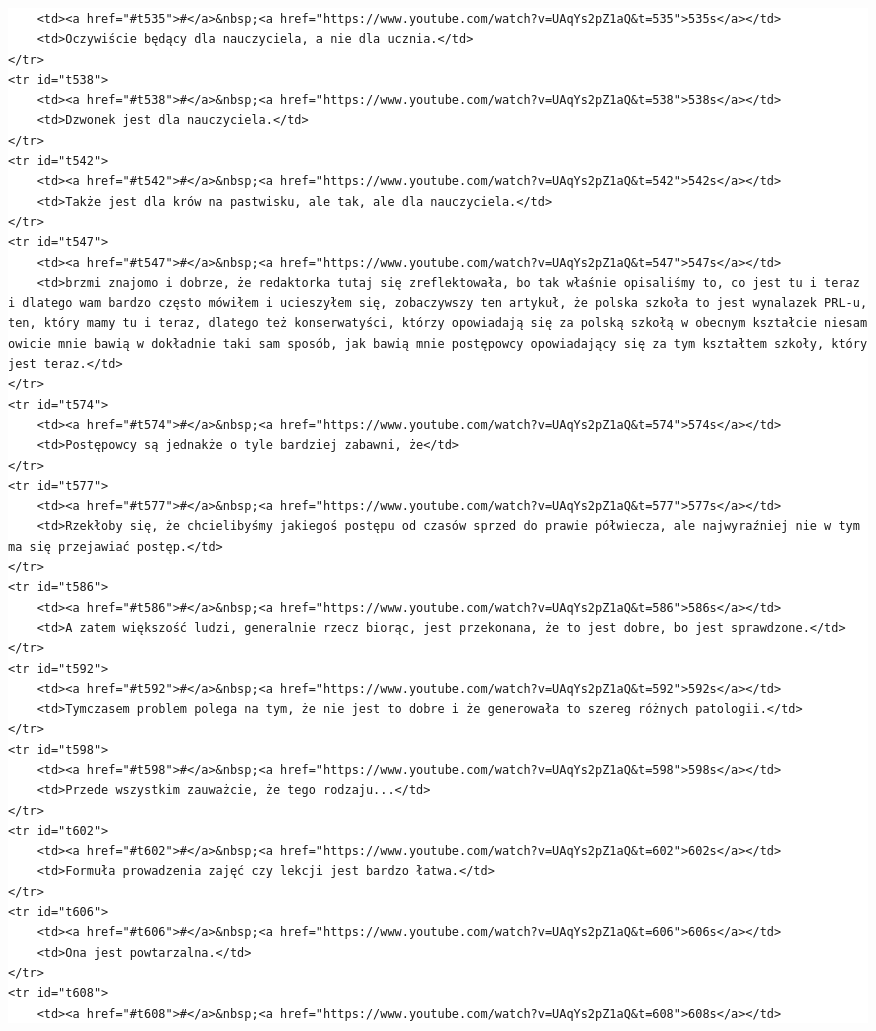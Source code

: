         <td><a href="#t535">#</a>&nbsp;<a href="https://www.youtube.com/watch?v=UAqYs2pZ1aQ&t=535">535s</a></td>
        <td>Oczywiście będący dla nauczyciela, a nie dla ucznia.</td>
    </tr>
    <tr id="t538">
        <td><a href="#t538">#</a>&nbsp;<a href="https://www.youtube.com/watch?v=UAqYs2pZ1aQ&t=538">538s</a></td>
        <td>Dzwonek jest dla nauczyciela.</td>
    </tr>
    <tr id="t542">
        <td><a href="#t542">#</a>&nbsp;<a href="https://www.youtube.com/watch?v=UAqYs2pZ1aQ&t=542">542s</a></td>
        <td>Także jest dla krów na pastwisku, ale tak, ale dla nauczyciela.</td>
    </tr>
    <tr id="t547">
        <td><a href="#t547">#</a>&nbsp;<a href="https://www.youtube.com/watch?v=UAqYs2pZ1aQ&t=547">547s</a></td>
        <td>brzmi znajomo i dobrze, że redaktorka tutaj się zreflektowała, bo tak właśnie opisaliśmy to, co jest tu i teraz i dlatego wam bardzo często mówiłem i ucieszyłem się, zobaczywszy ten artykuł, że polska szkoła to jest wynalazek PRL-u, ten, który mamy tu i teraz, dlatego też konserwatyści, którzy opowiadają się za polską szkołą w obecnym kształcie niesamowicie mnie bawią w dokładnie taki sam sposób, jak bawią mnie postępowcy opowiadający się za tym kształtem szkoły, który jest teraz.</td>
    </tr>
    <tr id="t574">
        <td><a href="#t574">#</a>&nbsp;<a href="https://www.youtube.com/watch?v=UAqYs2pZ1aQ&t=574">574s</a></td>
        <td>Postępowcy są jednakże o tyle bardziej zabawni, że</td>
    </tr>
    <tr id="t577">
        <td><a href="#t577">#</a>&nbsp;<a href="https://www.youtube.com/watch?v=UAqYs2pZ1aQ&t=577">577s</a></td>
        <td>Rzekłoby się, że chcielibyśmy jakiegoś postępu od czasów sprzed do prawie półwiecza, ale najwyraźniej nie w tym ma się przejawiać postęp.</td>
    </tr>
    <tr id="t586">
        <td><a href="#t586">#</a>&nbsp;<a href="https://www.youtube.com/watch?v=UAqYs2pZ1aQ&t=586">586s</a></td>
        <td>A zatem większość ludzi, generalnie rzecz biorąc, jest przekonana, że to jest dobre, bo jest sprawdzone.</td>
    </tr>
    <tr id="t592">
        <td><a href="#t592">#</a>&nbsp;<a href="https://www.youtube.com/watch?v=UAqYs2pZ1aQ&t=592">592s</a></td>
        <td>Tymczasem problem polega na tym, że nie jest to dobre i że generowała to szereg różnych patologii.</td>
    </tr>
    <tr id="t598">
        <td><a href="#t598">#</a>&nbsp;<a href="https://www.youtube.com/watch?v=UAqYs2pZ1aQ&t=598">598s</a></td>
        <td>Przede wszystkim zauważcie, że tego rodzaju...</td>
    </tr>
    <tr id="t602">
        <td><a href="#t602">#</a>&nbsp;<a href="https://www.youtube.com/watch?v=UAqYs2pZ1aQ&t=602">602s</a></td>
        <td>Formuła prowadzenia zajęć czy lekcji jest bardzo łatwa.</td>
    </tr>
    <tr id="t606">
        <td><a href="#t606">#</a>&nbsp;<a href="https://www.youtube.com/watch?v=UAqYs2pZ1aQ&t=606">606s</a></td>
        <td>Ona jest powtarzalna.</td>
    </tr>
    <tr id="t608">
        <td><a href="#t608">#</a>&nbsp;<a href="https://www.youtube.com/watch?v=UAqYs2pZ1aQ&t=608">608s</a></td>